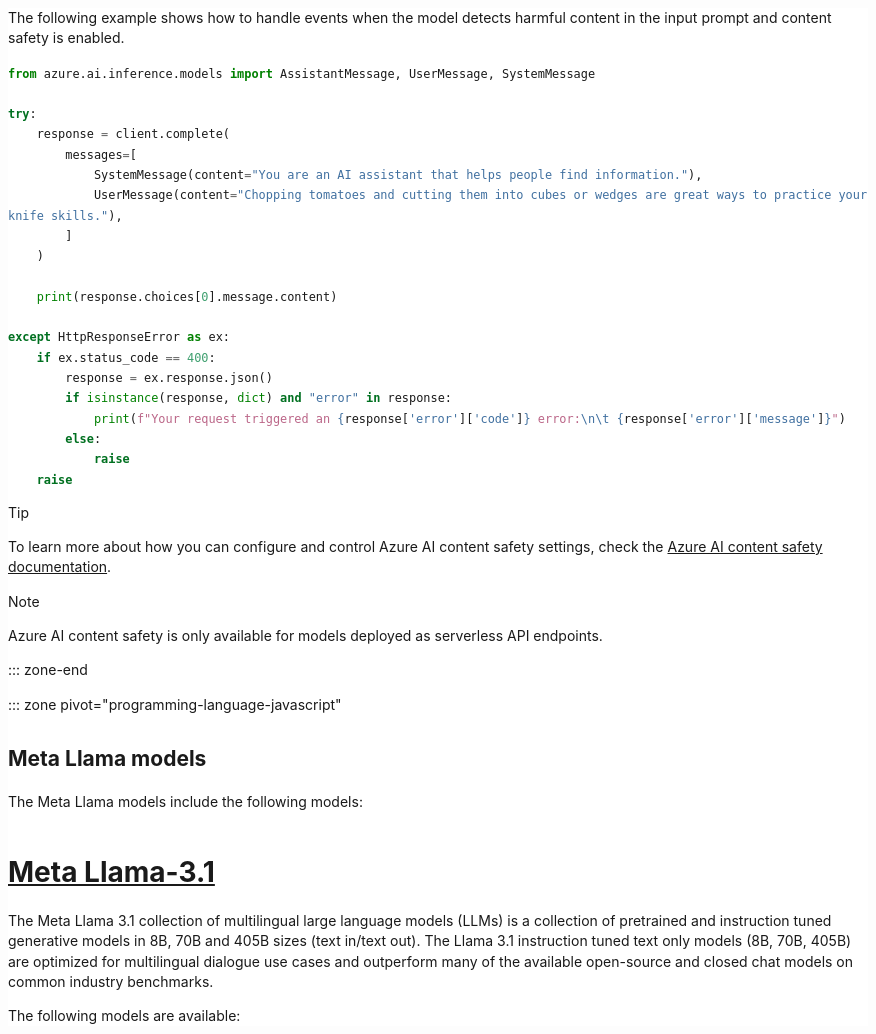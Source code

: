 The following example shows how to handle events when the model detects harmful content in the input prompt and content safety is enabled.


```python
from azure.ai.inference.models import AssistantMessage, UserMessage, SystemMessage

try:
    response = client.complete(
        messages=[
            SystemMessage(content="You are an AI assistant that helps people find information."),
            UserMessage(content="Chopping tomatoes and cutting them into cubes or wedges are great ways to practice your knife skills."),
        ]
    )

    print(response.choices[0].message.content)

except HttpResponseError as ex:
    if ex.status_code == 400:
        response = ex.response.json()
        if isinstance(response, dict) and "error" in response:
            print(f"Your request triggered an {response['error']['code']} error:\n\t {response['error']['message']}")
        else:
            raise
    raise
```

> [!TIP]
> To learn more about how you can configure and control Azure AI content safety settings, check the [Azure AI content safety documentation](https://aka.ms/azureaicontentsafety).

> [!NOTE]
> Azure AI content safety is only available for models deployed as serverless API endpoints.

::: zone-end


::: zone pivot="programming-language-javascript"

## Meta Llama models

The Meta Llama models include the following models:

# [Meta Llama-3.1](#tab/meta-llama-3-1)

The Meta Llama 3.1 collection of multilingual large language models (LLMs) is a collection of pretrained and instruction tuned generative models in 8B, 70B and 405B sizes (text in/text out). The Llama 3.1 instruction tuned text only models (8B, 70B, 405B) are optimized for multilingual dialogue use cases and outperform many of the available open-source and closed chat models on common industry benchmarks.


The following models are available:
